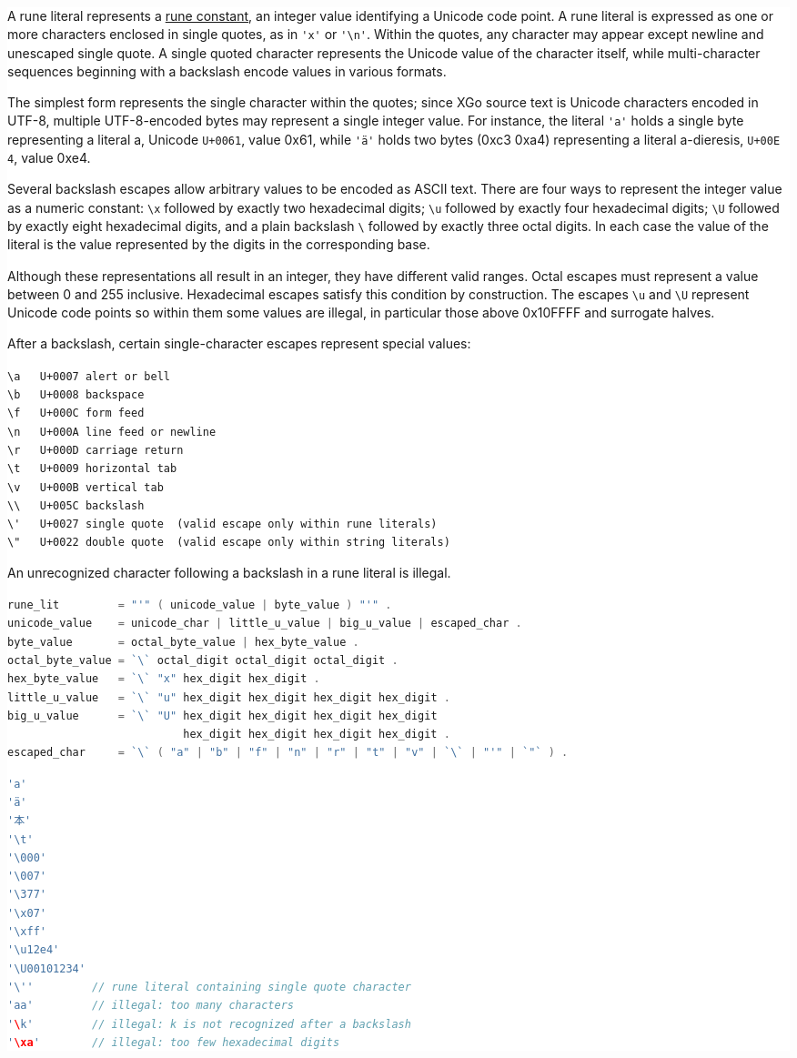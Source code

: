 A rune literal represents a [rune constant](#constants), an integer value identifying a Unicode code point. A rune literal is expressed as one or more characters enclosed in single quotes, as in `'x'` or `'\n'`. Within the quotes, any character may appear except newline and unescaped single quote. A single quoted character represents the Unicode value of the character itself, while multi-character sequences beginning with a backslash encode values in various formats.

The simplest form represents the single character within the quotes; since XGo source text is Unicode characters encoded in UTF-8, multiple UTF-8-encoded bytes may represent a single integer value. For instance, the literal `'a'` holds a single byte representing a literal a, Unicode `U+0061`, value 0x61, while `'ä'` holds two bytes (0xc3 0xa4) representing a literal a-dieresis, `U+00E4`, value 0xe4.

Several backslash escapes allow arbitrary values to be encoded as ASCII text. There are four ways to represent the integer value as a numeric constant: `\x` followed by exactly two hexadecimal digits; `\u` followed by exactly four hexadecimal digits; `\U` followed by exactly eight hexadecimal digits, and a plain backslash `\` followed by exactly three octal digits. In each case the value of the literal is the value represented by the digits in the corresponding base.

Although these representations all result in an integer, they have different valid ranges. Octal escapes must represent a value between 0 and 255 inclusive. Hexadecimal escapes satisfy this condition by construction. The escapes `\u` and `\U` represent Unicode code points so within them some values are illegal, in particular those above 0x10FFFF and surrogate halves.

After a backslash, certain single-character escapes represent special values:

```
\a   U+0007 alert or bell
\b   U+0008 backspace
\f   U+000C form feed
\n   U+000A line feed or newline
\r   U+000D carriage return
\t   U+0009 horizontal tab
\v   U+000B vertical tab
\\   U+005C backslash
\'   U+0027 single quote  (valid escape only within rune literals)
\"   U+0022 double quote  (valid escape only within string literals)
```

An unrecognized character following a backslash in a rune literal is illegal.

```go
rune_lit         = "'" ( unicode_value | byte_value ) "'" .
unicode_value    = unicode_char | little_u_value | big_u_value | escaped_char .
byte_value       = octal_byte_value | hex_byte_value .
octal_byte_value = `\` octal_digit octal_digit octal_digit .
hex_byte_value   = `\` "x" hex_digit hex_digit .
little_u_value   = `\` "u" hex_digit hex_digit hex_digit hex_digit .
big_u_value      = `\` "U" hex_digit hex_digit hex_digit hex_digit
                           hex_digit hex_digit hex_digit hex_digit .
escaped_char     = `\` ( "a" | "b" | "f" | "n" | "r" | "t" | "v" | `\` | "'" | `"` ) .
```

```go
'a'
'ä'
'本'
'\t'
'\000'
'\007'
'\377'
'\x07'
'\xff'
'\u12e4'
'\U00101234'
'\''         // rune literal containing single quote character
'aa'         // illegal: too many characters
'\k'         // illegal: k is not recognized after a backslash
'\xa'        // illegal: too few hexadecimal digits
```